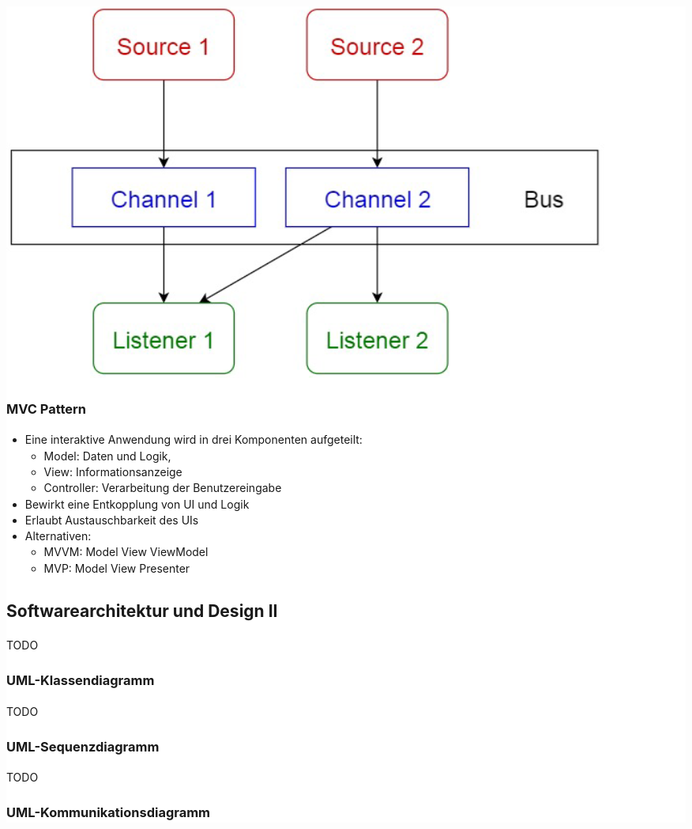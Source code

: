 ![Event-Bus-Pattern](assets-cs/event-bus-pattern.png)

### MVC Pattern

- Eine interaktive Anwendung wird in drei Komponenten aufgeteilt:
  - Model: Daten und Logik,
  - View: Informationsanzeige
  - Controller: Verarbeitung der Benutzereingabe
- Bewirkt eine Entkopplung von UI und Logik
- Erlaubt Austauschbarkeit des UIs
- Alternativen:
  - MVVM: Model View ViewModel
  - MVP: Model View Presenter

## Softwarearchitektur und Design II

TODO

### UML-Klassendiagramm

TODO

### UML-Sequenzdiagramm

TODO

### UML-Kommunikationsdiagramm
